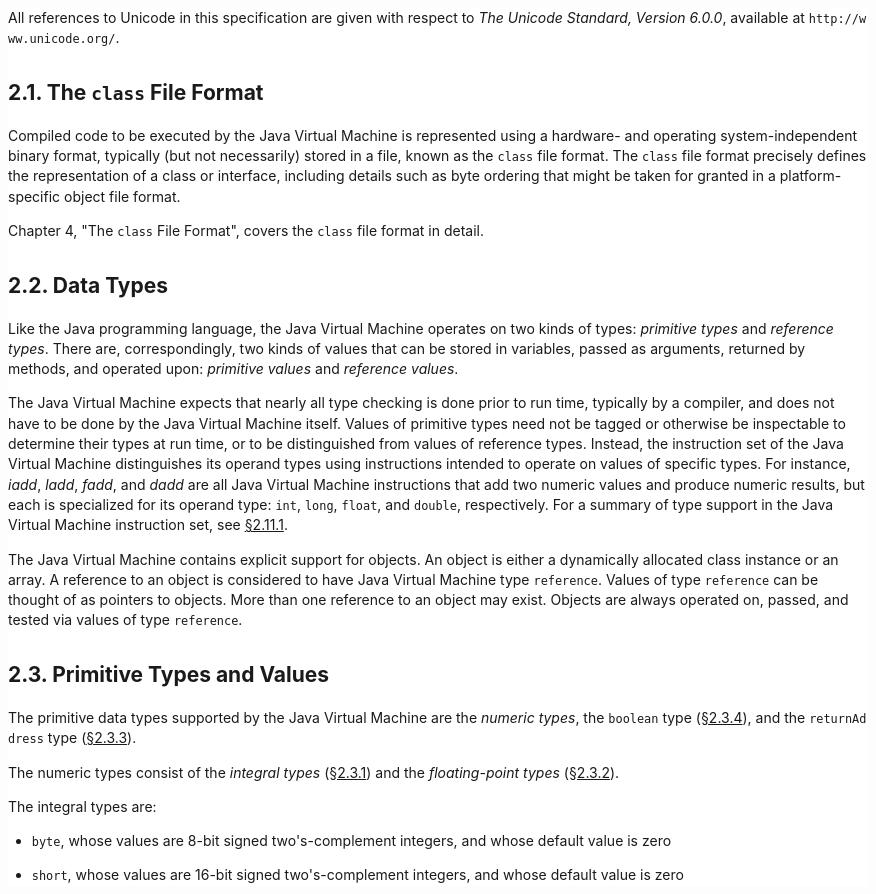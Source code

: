 All references to Unicode in this specification are given with respect to _The Unicode Standard, Version 6.0.0_, available at `http://www.unicode.org/`.

2.1. The `class` File Format
----------------------------

Compiled code to be executed by the Java Virtual Machine is represented using a hardware- and operating system-independent binary format, typically (but not necessarily) stored in a file, known as the `class` file format. The `class` file format precisely defines the representation of a class or interface, including details such as byte ordering that might be taken for granted in a platform-specific object file format.

Chapter 4, "The `class` File Format", covers the `class` file format in detail.

2.2. Data Types
---------------

Like the Java programming language, the Java Virtual Machine operates on two kinds of types: _primitive types_ and _reference types_. There are, correspondingly, two kinds of values that can be stored in variables, passed as arguments, returned by methods, and operated upon: _primitive values_ and _reference values_.

The Java Virtual Machine expects that nearly all type checking is done prior to run time, typically by a compiler, and does not have to be done by the Java Virtual Machine itself. Values of primitive types need not be tagged or otherwise be inspectable to determine their types at run time, or to be distinguished from values of reference types. Instead, the instruction set of the Java Virtual Machine distinguishes its operand types using instructions intended to operate on values of specific types. For instance, _iadd_, _ladd_, _fadd_, and _dadd_ are all Java Virtual Machine instructions that add two numeric values and produce numeric results, but each is specialized for its operand type: `int`, `long`, `float`, and `double`, respectively. For a summary of type support in the Java Virtual Machine instruction set, see [§2.11.1](jvms-2.html#jvms-2.11.1 "2.11.1. Types and the Java Virtual Machine").

The Java Virtual Machine contains explicit support for objects. An object is either a dynamically allocated class instance or an array. A reference to an object is considered to have Java Virtual Machine type `reference`. Values of type `reference` can be thought of as pointers to objects. More than one reference to an object may exist. Objects are always operated on, passed, and tested via values of type `reference`.

2.3. Primitive Types and Values
-------------------------------

The primitive data types supported by the Java Virtual Machine are the _numeric types_, the `boolean` type ([§2.3.4](jvms-2.html#jvms-2.3.4 "2.3.4. The boolean Type")), and the `returnAddress` type ([§2.3.3](jvms-2.html#jvms-2.3.3 "2.3.3. The returnAddress Type and Values")).

The numeric types consist of the _integral types_ ([§2.3.1](jvms-2.html#jvms-2.3.1 "2.3.1. Integral Types and Values")) and the _floating-point types_ ([§2.3.2](jvms-2.html#jvms-2.3.2 "2.3.2. Floating-Point Types, Value Sets, and Values")).

The integral types are:

*   `byte`, whose values are 8-bit signed two's-complement integers, and whose default value is zero
    
*   `short`, whose values are 16-bit signed two's-complement integers, and whose default value is zero
    